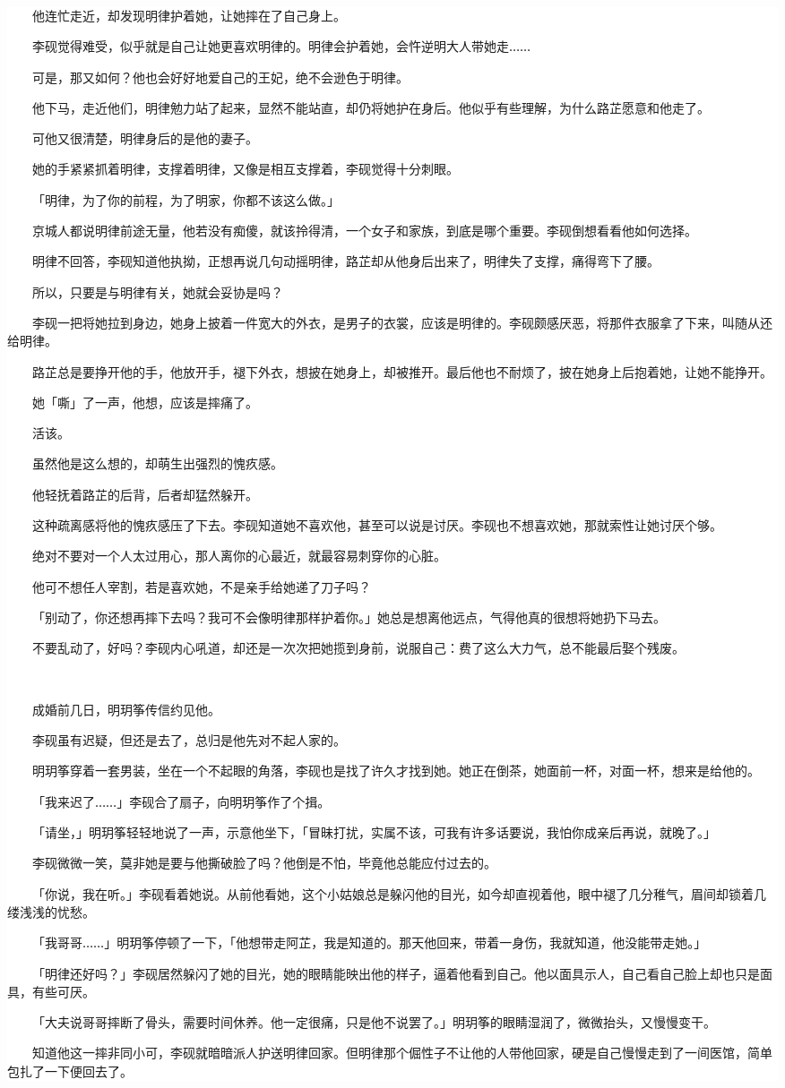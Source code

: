 &emsp;&emsp;他连忙走近，却发现明律护着她，让她摔在了自己身上。  
  
&emsp;&emsp;李砚觉得难受，似乎就是自己让她更喜欢明律的。明律会护着她，会忤逆明大人带她走……  
  
&emsp;&emsp;可是，那又如何？他也会好好地爱自己的王妃，绝不会逊色于明律。  
  
&emsp;&emsp;他下马，走近他们，明律勉力站了起来，显然不能站直，却仍将她护在身后。他似乎有些理解，为什么路芷愿意和他走了。  
  
&emsp;&emsp;可他又很清楚，明律身后的是他的妻子。  
  
&emsp;&emsp;她的手紧紧抓着明律，支撑着明律，又像是相互支撑着，李砚觉得十分刺眼。  
  
&emsp;&emsp;「明律，为了你的前程，为了明家，你都不该这么做。」  
  
&emsp;&emsp;京城人都说明律前途无量，他若没有痴傻，就该拎得清，一个女子和家族，到底是哪个重要。李砚倒想看看他如何选择。  
  
&emsp;&emsp;明律不回答，李砚知道他执拗，正想再说几句动摇明律，路芷却从他身后出来了，明律失了支撑，痛得弯下了腰。  
  
&emsp;&emsp;所以，只要是与明律有关，她就会妥协是吗？  
  
&emsp;&emsp;李砚一把将她拉到身边，她身上披着一件宽大的外衣，是男子的衣裳，应该是明律的。李砚颇感厌恶，将那件衣服拿了下来，叫随从还给明律。  
  
&emsp;&emsp;路芷总是要挣开他的手，他放开手，褪下外衣，想披在她身上，却被推开。最后他也不耐烦了，披在她身上后抱着她，让她不能挣开。  
  
&emsp;&emsp;她「嘶」了一声，他想，应该是摔痛了。  
  
&emsp;&emsp;活该。  
  
&emsp;&emsp;虽然他是这么想的，却萌生出强烈的愧疚感。  
  
&emsp;&emsp;他轻抚着路芷的后背，后者却猛然躲开。  
  
&emsp;&emsp;这种疏离感将他的愧疚感压了下去。李砚知道她不喜欢他，甚至可以说是讨厌。李砚也不想喜欢她，那就索性让她讨厌个够。  
  
&emsp;&emsp;绝对不要对一个人太过用心，那人离你的心最近，就最容易刺穿你的心脏。  
  
&emsp;&emsp;他可不想任人宰割，若是喜欢她，不是亲手给她递了刀子吗？  
  
&emsp;&emsp;「别动了，你还想再摔下去吗？我可不会像明律那样护着你。」她总是想离他远点，气得他真的很想将她扔下马去。  
  
&emsp;&emsp;不要乱动了，好吗？李砚内心吼道，却还是一次次把她揽到身前，说服自己：费了这么大力气，总不能最后娶个残废。  
  
&emsp;&emsp;   
  
&emsp;&emsp;成婚前几日，明玥筝传信约见他。  
  
&emsp;&emsp;李砚虽有迟疑，但还是去了，总归是他先对不起人家的。  
  
&emsp;&emsp;明玥筝穿着一套男装，坐在一个不起眼的角落，李砚也是找了许久才找到她。她正在倒茶，她面前一杯，对面一杯，想来是给他的。  
  
&emsp;&emsp;「我来迟了……」李砚合了扇子，向明玥筝作了个揖。  
  
&emsp;&emsp;「请坐，」明玥筝轻轻地说了一声，示意他坐下，「冒昧打扰，实属不该，可我有许多话要说，我怕你成亲后再说，就晚了。」  
  
&emsp;&emsp;李砚微微一笑，莫非她是要与他撕破脸了吗？他倒是不怕，毕竟他总能应付过去的。  
  
&emsp;&emsp;「你说，我在听。」李砚看着她说。从前他看她，这个小姑娘总是躲闪他的目光，如今却直视着他，眼中褪了几分稚气，眉间却锁着几缕浅浅的忧愁。  
  
&emsp;&emsp;「我哥哥……」明玥筝停顿了一下，「他想带走阿芷，我是知道的。那天他回来，带着一身伤，我就知道，他没能带走她。」  
  
&emsp;&emsp;「明律还好吗？」李砚居然躲闪了她的目光，她的眼睛能映出他的样子，逼着他看到自己。他以面具示人，自己看自己脸上却也只是面具，有些可厌。  
  
&emsp;&emsp;「大夫说哥哥摔断了骨头，需要时间休养。他一定很痛，只是他不说罢了。」明玥筝的眼睛湿润了，微微抬头，又慢慢变干。  
  
&emsp;&emsp;知道他这一摔非同小可，李砚就暗暗派人护送明律回家。但明律那个倔性子不让他的人带他回家，硬是自己慢慢走到了一间医馆，简单包扎了一下便回去了。  
  